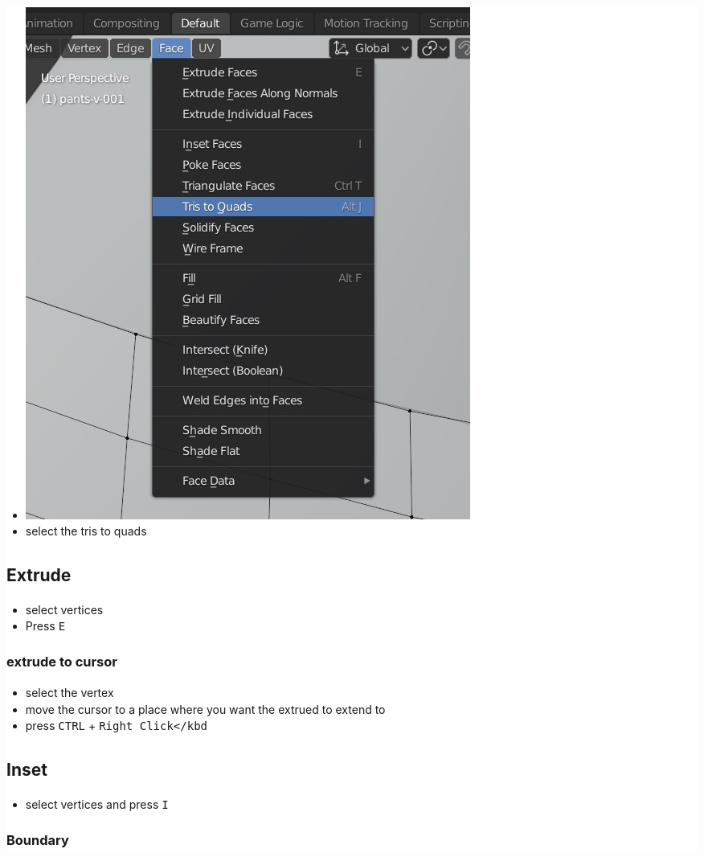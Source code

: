 - <img src="faces-tris-to-quads.jpg" alt="faces-tris-to-quads" />
- select the tris to quads

## Extrude

- select vertices
- Press <kbd>E</kbd>

### extrude to cursor

- select the vertex
- move the cursor to a place where you want the extrued to extend to
- press <kbd>CTRL</kbd> + <kbd>Right Click</kbd

## Inset

- select vertices and press <kbd>I</kbd>

### Boundary
